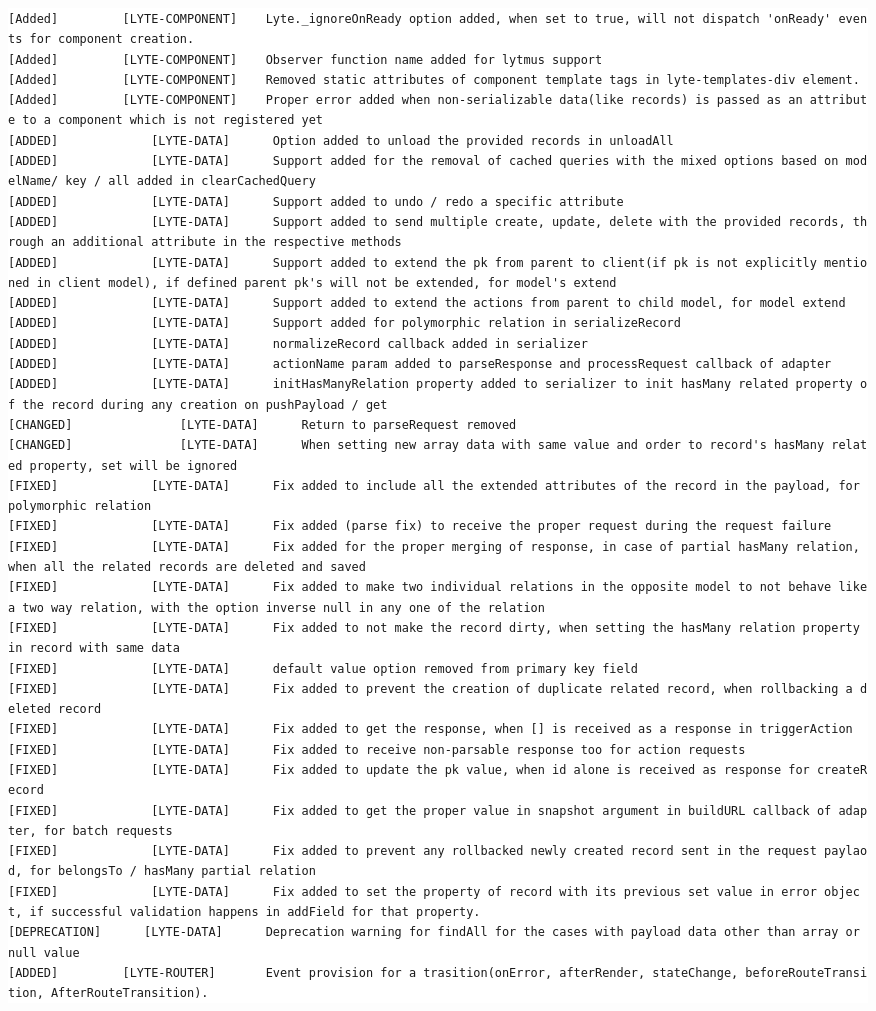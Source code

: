     [Added]         [LYTE-COMPONENT]    Lyte._ignoreOnReady option added, when set to true, will not dispatch 'onReady' events for component creation.
    [Added]         [LYTE-COMPONENT]    Observer function name added for lytmus support
    [Added]         [LYTE-COMPONENT]    Removed static attributes of component template tags in lyte-templates-div element.
    [Added]         [LYTE-COMPONENT]    Proper error added when non-serializable data(like records) is passed as an attribute to a component which is not registered yet
    [ADDED]             [LYTE-DATA]      Option added to unload the provided records in unloadAll
    [ADDED]             [LYTE-DATA]      Support added for the removal of cached queries with the mixed options based on modelName/ key / all added in clearCachedQuery
    [ADDED]             [LYTE-DATA]      Support added to undo / redo a specific attribute
    [ADDED]             [LYTE-DATA]      Support added to send multiple create, update, delete with the provided records, through an additional attribute in the respective methods
    [ADDED]             [LYTE-DATA]      Support added to extend the pk from parent to client(if pk is not explicitly mentioned in client model), if defined parent pk's will not be extended, for model's extend
    [ADDED]             [LYTE-DATA]      Support added to extend the actions from parent to child model, for model extend
    [ADDED]             [LYTE-DATA]      Support added for polymorphic relation in serializeRecord
    [ADDED]             [LYTE-DATA]      normalizeRecord callback added in serializer
    [ADDED]             [LYTE-DATA]      actionName param added to parseResponse and processRequest callback of adapter
    [ADDED]             [LYTE-DATA]      initHasManyRelation property added to serializer to init hasMany related property of the record during any creation on pushPayload / get
    [CHANGED]               [LYTE-DATA]      Return to parseRequest removed
    [CHANGED]               [LYTE-DATA]      When setting new array data with same value and order to record's hasMany related property, set will be ignored
    [FIXED]             [LYTE-DATA]      Fix added to include all the extended attributes of the record in the payload, for polymorphic relation
    [FIXED]             [LYTE-DATA]      Fix added (parse fix) to receive the proper request during the request failure
    [FIXED]             [LYTE-DATA]      Fix added for the proper merging of response, in case of partial hasMany relation, when all the related records are deleted and saved
    [FIXED]             [LYTE-DATA]      Fix added to make two individual relations in the opposite model to not behave like a two way relation, with the option inverse null in any one of the relation
    [FIXED]             [LYTE-DATA]      Fix added to not make the record dirty, when setting the hasMany relation property in record with same data
    [FIXED]             [LYTE-DATA]      default value option removed from primary key field
    [FIXED]             [LYTE-DATA]      Fix added to prevent the creation of duplicate related record, when rollbacking a deleted record
    [FIXED]             [LYTE-DATA]      Fix added to get the response, when [] is received as a response in triggerAction
    [FIXED]             [LYTE-DATA]      Fix added to receive non-parsable response too for action requests
    [FIXED]             [LYTE-DATA]      Fix added to update the pk value, when id alone is received as response for createRecord
    [FIXED]             [LYTE-DATA]      Fix added to get the proper value in snapshot argument in buildURL callback of adapter, for batch requests
    [FIXED]             [LYTE-DATA]      Fix added to prevent any rollbacked newly created record sent in the request paylaod, for belongsTo / hasMany partial relation
    [FIXED]             [LYTE-DATA]      Fix added to set the property of record with its previous set value in error object, if successful validation happens in addField for that property.
    [DEPRECATION]      [LYTE-DATA]      Deprecation warning for findAll for the cases with payload data other than array or null value
    [ADDED]         [LYTE-ROUTER]       Event provision for a trasition(onError, afterRender, stateChange, beforeRouteTransition, AfterRouteTransition).
